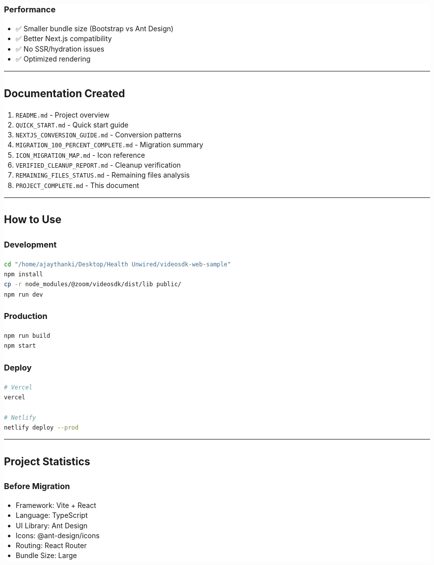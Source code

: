 ### Performance
- ✅ Smaller bundle size (Bootstrap vs Ant Design)
- ✅ Better Next.js compatibility
- ✅ No SSR/hydration issues
- ✅ Optimized rendering

---

## Documentation Created

1. `README.md` - Project overview
2. `QUICK_START.md` - Quick start guide
3. `NEXTJS_CONVERSION_GUIDE.md` - Conversion patterns
4. `MIGRATION_100_PERCENT_COMPLETE.md` - Migration summary
5. `ICON_MIGRATION_MAP.md` - Icon reference
6. `VERIFIED_CLEANUP_REPORT.md` - Cleanup verification
7. `REMAINING_FILES_STATUS.md` - Remaining files analysis
8. `PROJECT_COMPLETE.md` - This document

---

## How to Use

### Development
```bash
cd "/home/ajaythanki/Desktop/Health Unwired/videosdk-web-sample"
npm install
cp -r node_modules/@zoom/videosdk/dist/lib public/
npm run dev
```

### Production
```bash
npm run build
npm start
```

### Deploy
```bash
# Vercel
vercel

# Netlify
netlify deploy --prod
```

---

## Project Statistics

### Before Migration
- Framework: Vite + React
- Language: TypeScript
- UI Library: Ant Design
- Icons: @ant-design/icons
- Routing: React Router
- Bundle Size: Large
